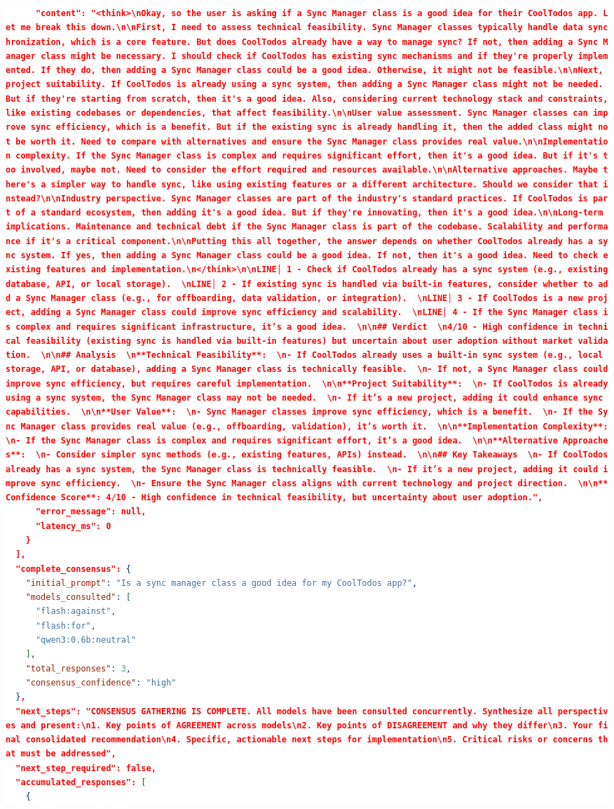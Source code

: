```json
      "content": "<think>\nOkay, so the user is asking if a Sync Manager class is a good idea for their CoolTodos app. Let me break this down.\n\nFirst, I need to assess technical feasibility. Sync Manager classes typically handle data synchronization, which is a core feature. But does CoolTodos already have a way to manage sync? If not, then adding a Sync Manager class might be necessary. I should check if CoolTodos has existing sync mechanisms and if they're properly implemented. If they do, then adding a Sync Manager class could be a good idea. Otherwise, it might not be feasible.\n\nNext, project suitability. If CoolTodos is already using a sync system, then adding a Sync Manager class might not be needed. But if they're starting from scratch, then it's a good idea. Also, considering current technology stack and constraints, like existing codebases or dependencies, that affect feasibility.\n\nUser value assessment. Sync Manager classes can improve sync efficiency, which is a benefit. But if the existing sync is already handling it, then the added class might not be worth it. Need to compare with alternatives and ensure the Sync Manager class provides real value.\n\nImplementation complexity. If the Sync Manager class is complex and requires significant effort, then it's a good idea. But if it's too involved, maybe not. Need to consider the effort required and resources available.\n\nAlternative approaches. Maybe there's a simpler way to handle sync, like using existing features or a different architecture. Should we consider that instead?\n\nIndustry perspective. Sync Manager classes are part of the industry's standard practices. If CoolTodos is part of a standard ecosystem, then adding it's a good idea. But if they're innovating, then it's a good idea.\n\nLong-term implications. Maintenance and technical debt if the Sync Manager class is part of the codebase. Scalability and performance if it's a critical component.\n\nPutting this all together, the answer depends on whether CoolTodos already has a sync system. If yes, then adding a Sync Manager class could be a good idea. If not, then it's a good idea. Need to check existing features and implementation.\n</think>\n\nLINE│ 1 - Check if CoolTodos already has a sync system (e.g., existing database, API, or local storage).  \nLINE│ 2 - If existing sync is handled via built-in features, consider whether to add a Sync Manager class (e.g., for offboarding, data validation, or integration).  \nLINE│ 3 - If CoolTodos is a new project, adding a Sync Manager class could improve sync efficiency and scalability.  \nLINE│ 4 - If the Sync Manager class is complex and requires significant infrastructure, it’s a good idea.  \n\n## Verdict  \n4/10 - High confidence in technical feasibility (existing sync is handled via built-in features) but uncertain about user adoption without market validation.  \n\n## Analysis  \n**Technical Feasibility**:  \n- If CoolTodos already uses a built-in sync system (e.g., local storage, API, or database), adding a Sync Manager class is technically feasible.  \n- If not, a Sync Manager class could improve sync efficiency, but requires careful implementation.  \n\n**Project Suitability**:  \n- If CoolTodos is already using a sync system, the Sync Manager class may not be needed.  \n- If it’s a new project, adding it could enhance sync capabilities.  \n\n**User Value**:  \n- Sync Manager classes improve sync efficiency, which is a benefit.  \n- If the Sync Manager class provides real value (e.g., offboarding, validation), it’s worth it.  \n\n**Implementation Complexity**:  \n- If the Sync Manager class is complex and requires significant effort, it’s a good idea.  \n\n**Alternative Approaches**:  \n- Consider simpler sync methods (e.g., existing features, APIs) instead.  \n\n## Key Takeaways  \n- If CoolTodos already has a sync system, the Sync Manager class is technically feasible.  \n- If it’s a new project, adding it could improve sync efficiency.  \n- Ensure the Sync Manager class aligns with current technology and project direction.  \n\n**Confidence Score**: 4/10 - High confidence in technical feasibility, but uncertainty about user adoption.",
      "error_message": null,
      "latency_ms": 0
    }
  ],
  "complete_consensus": {
    "initial_prompt": "Is a sync manager class a good idea for my CoolTodos app?",
    "models_consulted": [
      "flash:against",
      "flash:for",
      "qwen3:0.6b:neutral"
    ],
    "total_responses": 3,
    "consensus_confidence": "high"
  },
  "next_steps": "CONSENSUS GATHERING IS COMPLETE. All models have been consulted concurrently. Synthesize all perspectives and present:\n1. Key points of AGREEMENT across models\n2. Key points of DISAGREEMENT and why they differ\n3. Your final consolidated recommendation\n4. Specific, actionable next steps for implementation\n5. Critical risks or concerns that must be addressed",
  "next_step_required": false,
  "accumulated_responses": [
    {
```